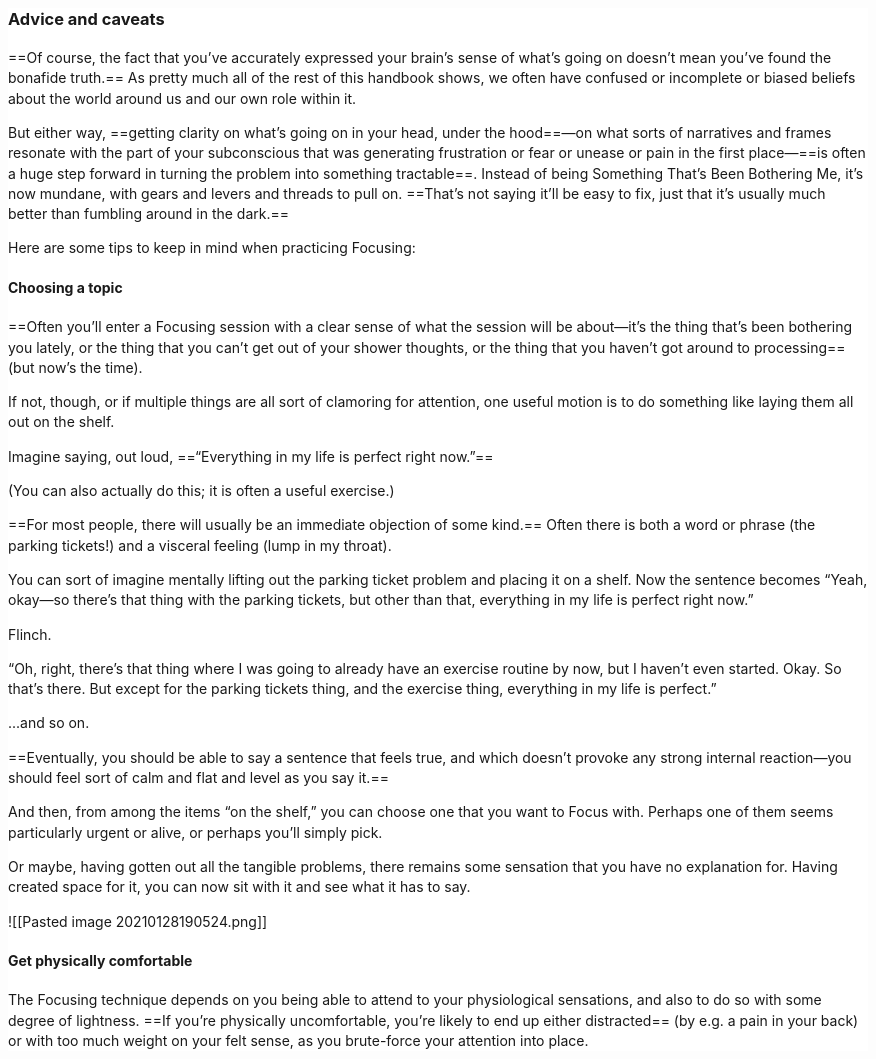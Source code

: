 ### Advice and caveats
==Of course, the fact that you’ve accurately expressed your brain’s sense of what’s going on doesn’t mean you’ve found the bonafide truth.== As pretty much all of the rest of this handbook shows, we often have confused or incomplete or biased beliefs about the world around us and our own role within it.

But either way, ==getting clarity on what’s going on in your head, under the hood==—on what sorts of narratives and frames resonate with the part of your subconscious that was generating frustration or fear or unease or pain in the first place—==is often a huge step forward in turning the problem into something tractable==. Instead of being Something That’s Been Bothering Me, it’s now mundane, with gears and levers and threads to pull on. ==That’s not saying it’ll be easy to fix, just that it’s usually much better than fumbling around in the dark.==

Here are some tips to keep in mind when practicing Focusing:

#### Choosing a topic
==Often you’ll enter a Focusing session with a clear sense of what the session will be about—it’s the thing that’s been bothering you lately, or the thing that you can’t get out of your shower thoughts, or the thing that you haven’t got around to processing== (but now’s the time).

If not, though, or if multiple things are all sort of clamoring for attention, one useful motion is to do something like laying them all out on the shelf.

Imagine saying, out loud, ==“Everything in my life is perfect right now.”==

(You can also actually do this; it is often a useful exercise.)

==For most people, there will usually be an immediate objection of some kind.== Often there is both a word or phrase (the parking tickets!) and a visceral feeling (lump in my throat).

You can sort of imagine mentally lifting out the parking ticket problem and placing it on a shelf. Now the sentence becomes “Yeah, okay—so there’s that thing with the parking tickets, but other than that, everything in my life is perfect right now.”

Flinch.

“Oh, right, there’s that thing where I was going to already have an exercise routine by now, but I haven’t even started. Okay. So that’s there. But except for the parking tickets thing, and the exercise thing, everything in my life is perfect.”

...and so on.

==Eventually, you should be able to say a sentence that feels true, and which doesn’t provoke any strong internal reaction—you should feel sort of calm and flat and level as you say it.==

And then, from among the items “on the shelf,” you can choose one that you want to Focus with. Perhaps one of them seems particularly urgent or alive, or perhaps you’ll simply pick.

Or maybe, having gotten out all the tangible problems, there remains some sensation that you have no explanation for. Having created space for it, you can now sit with it and see what it has to say.

![[Pasted image 20210128190524.png]]

#### Get physically comfortable
The Focusing technique depends on you being able to attend to your physiological sensations, and also to do so with some degree of lightness. ==If you’re physically uncomfortable, you’re likely to end up either distracted== (by e.g. a pain in your back) or with too much weight on your felt sense, as you brute-force your attention into place.

